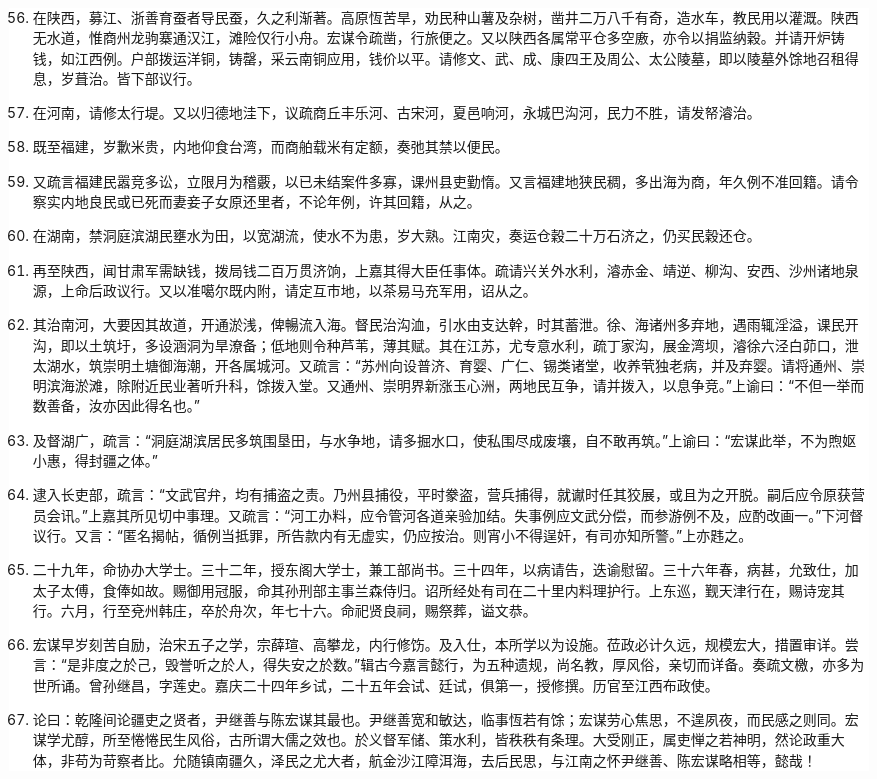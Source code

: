 56. <span id="列传九十四-56"></span>
在陕西，募江、浙善育蚕者导民蚕，久之利渐著。高原恆苦旱，劝民种山薯及杂树，凿井二万八千有奇，造水车，教民用以灌溉。陕西无水道，惟商州龙驹寨通汉江，滩险仅行小舟。宏谋令疏凿，行旅便之。又以陕西各属常平仓多空廒，亦令以捐监纳穀。并请开炉铸钱，如江西例。户部拨运洋铜，铸罄，采云南铜应用，钱价以平。请修文、武、成、康四王及周公、太公陵墓，即以陵墓外馀地召租得息，岁葺治。皆下部议行。

57. <span id="列传九十四-57"></span>
在河南，请修太行堤。又以归德地洼下，议疏商丘丰乐河、古宋河，夏邑响河，永城巴沟河，民力不胜，请发帑濬治。

58. <span id="列传九十四-58"></span>
既至福建，岁歉米贵，内地仰食台湾，而商舶载米有定额，奏弛其禁以便民。

59. <span id="列传九十四-59"></span>
又疏言福建民嚣竞多讼，立限月为稽覈，以已未结案件多寡，课州县吏勤惰。又言福建地狭民稠，多出海为商，年久例不准回籍。请令察实内地良民或已死而妻妾子女原还里者，不论年例，许其回籍，从之。

60. <span id="列传九十四-60"></span>
在湖南，禁洞庭滨湖民壅水为田，以宽湖流，使水不为患，岁大熟。江南灾，奏运仓穀二十万石济之，仍买民穀还仓。

61. <span id="列传九十四-61"></span>
再至陕西，闻甘肃军需缺钱，拨局钱二百万贯济饷，上嘉其得大臣任事体。疏请兴关外水利，濬赤金、靖逆、柳沟、安西、沙州诸地泉源，上命后政议行。又以准噶尔既内附，请定互巿地，以茶易马充军用，诏从之。

62. <span id="列传九十四-62"></span>
其治南河，大要因其故道，开通淤浅，俾暢流入海。督民治沟洫，引水由支达幹，时其蓄泄。徐、海诸州多弃地，遇雨辄淫溢，课民开沟，即以土筑圩，多设涵洞为旱潦备；低地则令种芦苇，薄其赋。其在江苏，尤专意水利，疏丁家沟，展金湾坝，濬徐六泾白茆口，泄太湖水，筑崇明土塘御海潮，开各属城河。又疏言：“苏州向设普济、育婴、广仁、锡类诸堂，收养茕独老病，并及弃婴。请将通州、崇明滨海淤滩，除附近民业著听升科，馀拨入堂。又通州、崇明界新涨玉心洲，两地民互争，请并拨入，以息争竞。”上谕曰：“不但一举而数善备，汝亦因此得名也。”

63. <span id="列传九十四-63"></span>
及督湖广，疏言：“洞庭湖滨居民多筑围垦田，与水争地，请多掘水口，使私围尽成废壤，自不敢再筑。”上谕曰：“宏谋此举，不为煦妪小惠，得封疆之体。”

64. <span id="列传九十四-64"></span>
逮入长吏部，疏言：“文武官弁，均有捕盗之责。乃州县捕役，平时豢盗，营兵捕得，就谳时任其狡展，或且为之开脱。嗣后应令原获营员会讯。”上嘉其所见切中事理。又疏言：“河工办料，应令管河各道亲验加结。失事例应文武分偿，而参游例不及，应酌改画一。”下河督议行。又言：“匿名揭帖，循例当抵罪，所告款内有无虚实，仍应按治。则宵小不得逞奸，有司亦知所警。”上亦韪之。

65. <span id="列传九十四-65"></span>
二十九年，命协办大学士。三十二年，授东阁大学士，兼工部尚书。三十四年，以病请告，迭谕慰留。三十六年春，病甚，允致仕，加太子太傅，食俸如故。赐御用冠服，命其孙刑部主事兰森侍归。诏所经处有司在二十里内料理护行。上东巡，觐天津行在，赐诗宠其行。六月，行至兗州韩庄，卒於舟次，年七十六。命祀贤良祠，赐祭葬，谥文恭。

66. <span id="列传九十四-66"></span>
宏谋早岁刻苦自励，治宋五子之学，宗薛瑄、高攀龙，内行修饬。及入仕，本所学以为设施。莅政必计久远，规模宏大，措置审详。尝言：“是非度之於己，毁誉听之於人，得失安之於数。”辑古今嘉言懿行，为五种遗规，尚名教，厚风俗，亲切而详备。奏疏文檄，亦多为世所诵。曾孙继昌，字莲史。嘉庆二十四年乡试，二十五年会试、廷试，俱第一，授修撰。历官至江西布政使。

67. <span id="列传九十四-67"></span>
论曰：乾隆间论疆吏之贤者，尹继善与陈宏谋其最也。尹继善宽和敏达，临事恆若有馀；宏谋劳心焦思，不遑夙夜，而民感之则同。宏谋学尤醇，所至惓惓民生风俗，古所谓大儒之效也。於义督军储、策水利，皆秩秩有条理。大受刚正，属吏惮之若神明，然论政重大体，非苟为苛察者比。允随镇南疆久，泽民之尤大者，航金沙江障洱海，去后民思，与江南之怀尹继善、陈宏谋略相等，懿哉！
